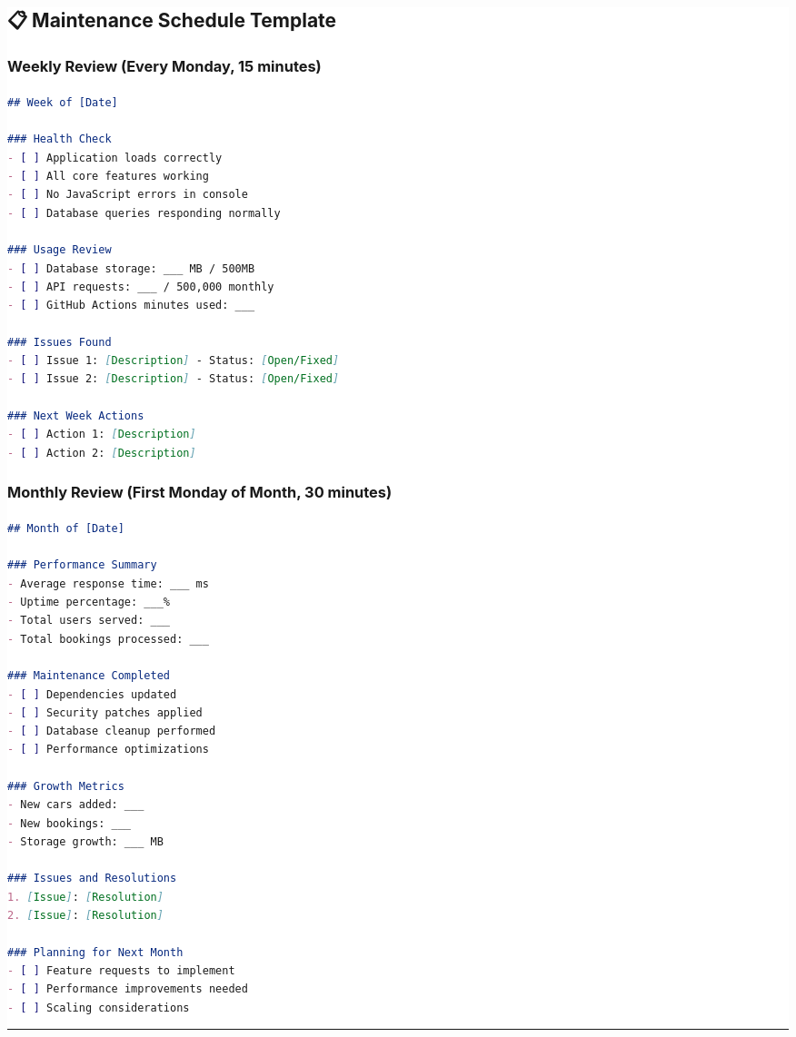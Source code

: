 
## 📋 Maintenance Schedule Template

### Weekly Review (Every Monday, 15 minutes)
```markdown
## Week of [Date]

### Health Check
- [ ] Application loads correctly
- [ ] All core features working
- [ ] No JavaScript errors in console
- [ ] Database queries responding normally

### Usage Review
- [ ] Database storage: ___ MB / 500MB
- [ ] API requests: ___ / 500,000 monthly
- [ ] GitHub Actions minutes used: ___

### Issues Found
- [ ] Issue 1: [Description] - Status: [Open/Fixed]
- [ ] Issue 2: [Description] - Status: [Open/Fixed]

### Next Week Actions
- [ ] Action 1: [Description]
- [ ] Action 2: [Description]
```

### Monthly Review (First Monday of Month, 30 minutes)
```markdown
## Month of [Date]

### Performance Summary
- Average response time: ___ ms
- Uptime percentage: ___%
- Total users served: ___
- Total bookings processed: ___

### Maintenance Completed
- [ ] Dependencies updated
- [ ] Security patches applied
- [ ] Database cleanup performed
- [ ] Performance optimizations

### Growth Metrics
- New cars added: ___
- New bookings: ___
- Storage growth: ___ MB

### Issues and Resolutions
1. [Issue]: [Resolution]
2. [Issue]: [Resolution]

### Planning for Next Month
- [ ] Feature requests to implement
- [ ] Performance improvements needed
- [ ] Scaling considerations
```

---